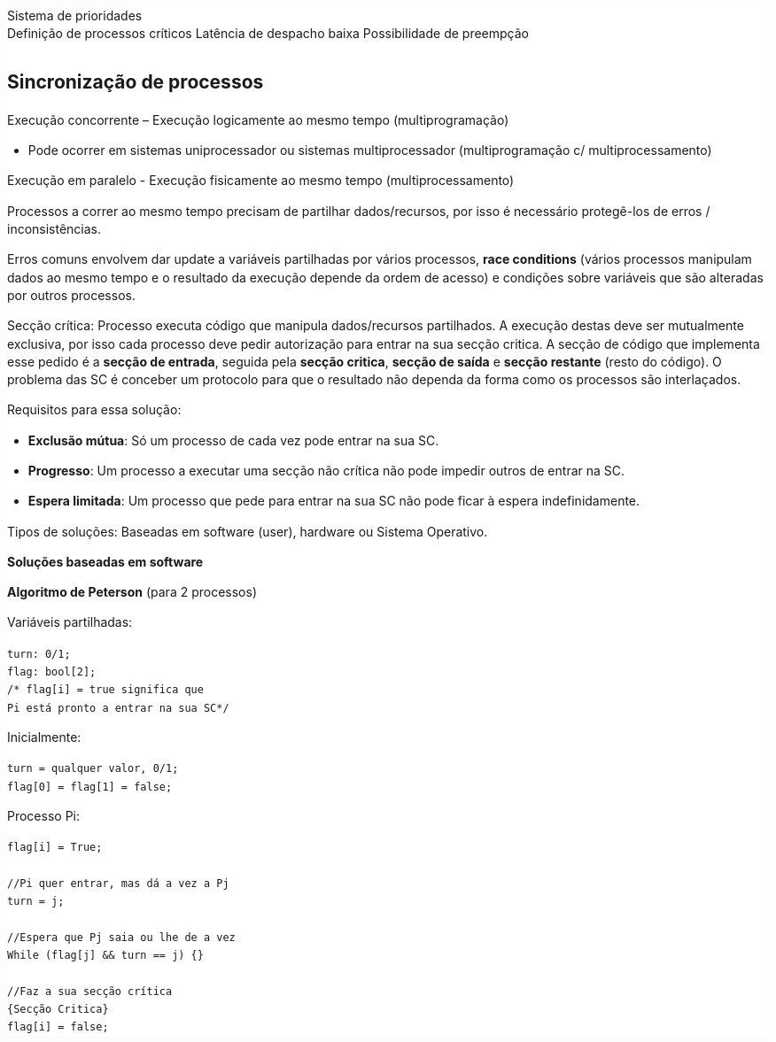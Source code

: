 Sistema de prioridades  
Definição de processos críticos
Latência de despacho baixa
Possibilidade de preempção

## Sincronização de processos
    
Execução concorrente – Execução logicamente ao mesmo tempo (multiprogramação)

 - Pode ocorrer em sistemas uniprocessador ou sistemas multiprocessador (multiprogramação c/ multiprocessamento)

Execução em paralelo - Execução fisicamente ao mesmo tempo (multiprocessamento)

  
Processos a correr ao mesmo tempo precisam de partilhar dados/recursos, por isso é necessário protegê-los de erros / inconsistências.

Erros comuns envolvem dar update a variáveis partilhadas por vários processos, **race conditions** (vários processos manipulam dados ao mesmo tempo e o resultado da execução depende da ordem de acesso) e condições sobre variáveis que são alteradas por outros processos.

Secção crítica: Processo executa código que manipula dados/recursos partilhados. A execução destas deve ser mutualmente exclusiva, por isso cada processo deve pedir autorização para entrar na sua secção critica. A secção de código que implementa esse pedido é a **secção de entrada**, seguida pela **secção critica**, **secção de saída** e **secção restante** (resto do código). O problema das SC é conceber um protocolo para que o resultado não dependa da forma como os processos são interlaçados.

Requisitos para essa solução:

-   **Exclusão mútua**: Só um processo de cada vez pode entrar na sua SC.
    
-   **Progresso**: Um processo a executar uma secção não crítica não pode impedir outros de entrar na SC.
    
-   **Espera limitada**: Um processo que pede para entrar na sua SC não pode ficar à espera indefinidamente.
    
Tipos de soluções: Baseadas em software (user), hardware ou Sistema Operativo.

**Soluções baseadas em software**

**Algoritmo de Peterson** (para 2 processos)

Variáveis partilhadas:
```
turn: 0/1;
flag: bool[2]; 
/* flag[i] = true significa que 
Pi está pronto a entrar na sua SC*/
```
Inicialmente:
```
turn = qualquer valor, 0/1;
flag[0] = flag[1] = false;
```
Processo Pi:
```
flag[i] = True;

//Pi quer entrar, mas dá a vez a Pj
turn = j; 

//Espera que Pj saia ou lhe de a vez
While (flag[j] && turn == j) {} 

//Faz a sua secção crítica
{Secção Critica} 
flag[i] = false;
```
